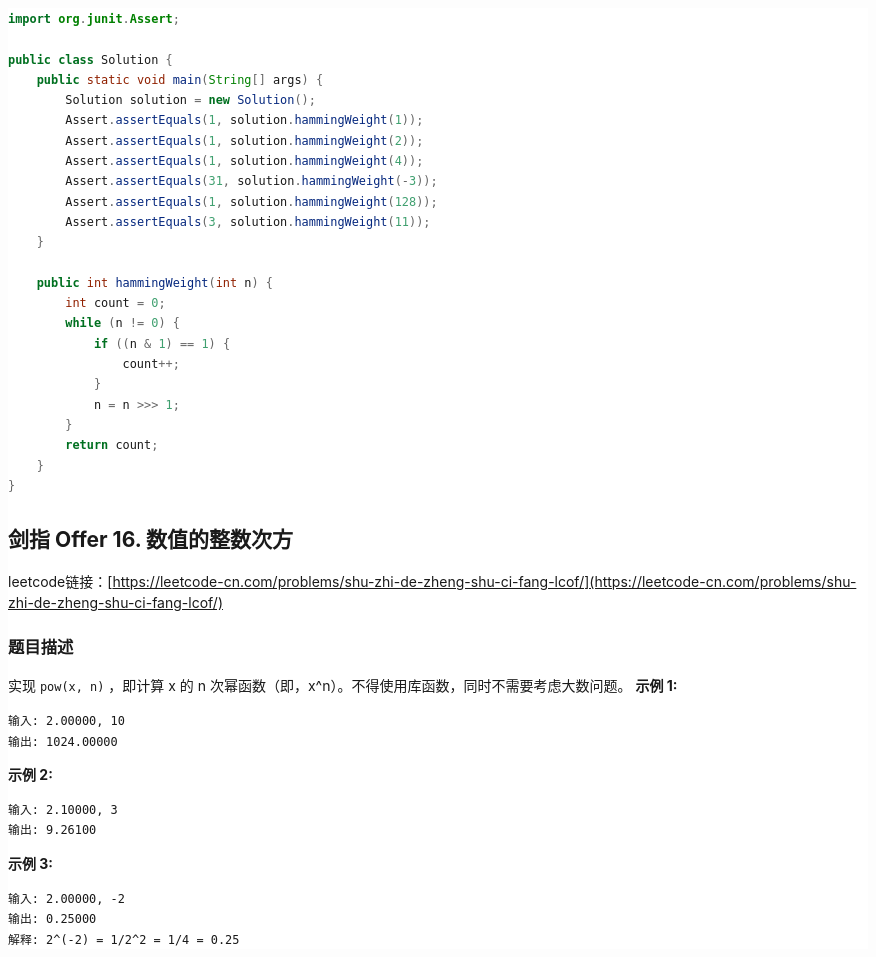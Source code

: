 ```java
import org.junit.Assert;

public class Solution {
    public static void main(String[] args) {
        Solution solution = new Solution();
        Assert.assertEquals(1, solution.hammingWeight(1));
        Assert.assertEquals(1, solution.hammingWeight(2));
        Assert.assertEquals(1, solution.hammingWeight(4));
        Assert.assertEquals(31, solution.hammingWeight(-3));
        Assert.assertEquals(1, solution.hammingWeight(128));
        Assert.assertEquals(3, solution.hammingWeight(11));
    }

    public int hammingWeight(int n) {
        int count = 0;
        while (n != 0) {
            if ((n & 1) == 1) {
                count++;
            }
            n = n >>> 1;
        }
        return count;
    }
}

```

## 剑指 Offer 16. 数值的整数次方

leetcode链接：[https://leetcode-cn.com/problems/shu-zhi-de-zheng-shu-ci-fang-lcof/](https://leetcode-cn.com/problems/shu-zhi-de-zheng-shu-ci-fang-lcof/)

### 题目描述

实现 `pow(x, n)` ，即计算 x 的 n 次幂函数（即，x^n）。不得使用库函数，同时不需要考虑大数问题。
**示例 1:**

```
输入: 2.00000, 10
输出: 1024.00000
```

**示例 2:**

```
输入: 2.10000, 3
输出: 9.26100
```

**示例 3:**

```
输入: 2.00000, -2
输出: 0.25000
解释: 2^(-2) = 1/2^2 = 1/4 = 0.25
```
